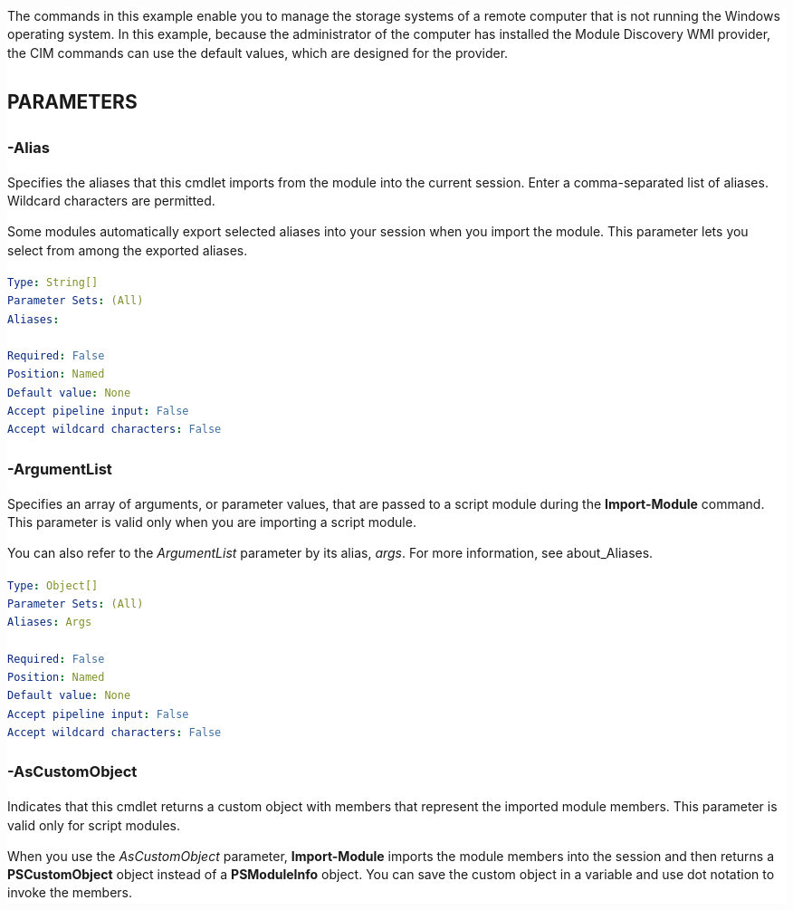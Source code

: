 The commands in this example enable you to manage the storage systems of a remote computer that is not running the Windows operating system.
In this example, because the administrator of the computer has installed the Module Discovery WMI provider, the CIM commands can use the default values, which are designed for the provider.

## PARAMETERS

### -Alias
Specifies the aliases that this cmdlet imports from the module into the current session.
Enter a comma-separated list of aliases.
Wildcard characters are permitted.

Some modules automatically export selected aliases into your session when you import the module.
This parameter lets you select from among the exported aliases.

```yaml
Type: String[]
Parameter Sets: (All)
Aliases: 

Required: False
Position: Named
Default value: None
Accept pipeline input: False
Accept wildcard characters: False
```

### -ArgumentList
Specifies an array of arguments, or parameter values, that are passed to a script module during the **Import-Module** command.
This parameter is valid only when you are importing a script module.

You can also refer to the *ArgumentList* parameter by its alias, *args*.
For more information, see about_Aliases.

```yaml
Type: Object[]
Parameter Sets: (All)
Aliases: Args

Required: False
Position: Named
Default value: None
Accept pipeline input: False
Accept wildcard characters: False
```

### -AsCustomObject
Indicates that this cmdlet returns a custom object with members that represent the imported module members.
This parameter is valid only for script modules.

When you use the *AsCustomObject* parameter, **Import-Module** imports the module members into the session and then returns a **PSCustomObject** object instead of a **PSModuleInfo** object.
You can save the custom object in a variable and use dot notation to invoke the members.
